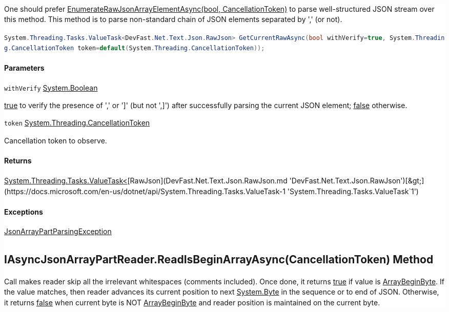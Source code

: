 One should prefer [EnumerateRawJsonArrayElementAsync(bool, CancellationToken)](DevFast.Net.Text.Json.IAsyncJsonArrayPartReader.md#DevFast.Net.Text.Json.IAsyncJsonArrayPartReader.EnumerateRawJsonArrayElementAsync(bool,System.Threading.CancellationToken) 'DevFast.Net.Text.Json.IAsyncJsonArrayPartReader.EnumerateRawJsonArrayElementAsync(bool, System.Threading.CancellationToken)')
to parse well-structured JSON stream over this method.
This method is to parse non-standard chain of JSON elements separated by ',' (or not).

```csharp
System.Threading.Tasks.ValueTask<DevFast.Net.Text.Json.RawJson> GetCurrentRawAsync(bool withVerify=true, System.Threading.CancellationToken token=default(System.Threading.CancellationToken));
```
#### Parameters

<a name='DevFast.Net.Text.Json.IAsyncJsonArrayPartReader.GetCurrentRawAsync(bool,System.Threading.CancellationToken).withVerify'></a>

`withVerify` [System.Boolean](https://docs.microsoft.com/en-us/dotnet/api/System.Boolean 'System.Boolean')

[true](https://docs.microsoft.com/en-us/dotnet/csharp/language-reference/builtin-types/bool 'https://docs.microsoft.com/en-us/dotnet/csharp/language-reference/builtin-types/bool') to verify the presence of ',' or ']' (but not ',]')
            after successfully parsing the current JSON element; [false](https://docs.microsoft.com/en-us/dotnet/csharp/language-reference/builtin-types/bool 'https://docs.microsoft.com/en-us/dotnet/csharp/language-reference/builtin-types/bool') otherwise.

<a name='DevFast.Net.Text.Json.IAsyncJsonArrayPartReader.GetCurrentRawAsync(bool,System.Threading.CancellationToken).token'></a>

`token` [System.Threading.CancellationToken](https://docs.microsoft.com/en-us/dotnet/api/System.Threading.CancellationToken 'System.Threading.CancellationToken')

Cancellation token to observe.

#### Returns
[System.Threading.Tasks.ValueTask&lt;](https://docs.microsoft.com/en-us/dotnet/api/System.Threading.Tasks.ValueTask-1 'System.Threading.Tasks.ValueTask`1')[RawJson](DevFast.Net.Text.Json.RawJson.md 'DevFast.Net.Text.Json.RawJson')[&gt;](https://docs.microsoft.com/en-us/dotnet/api/System.Threading.Tasks.ValueTask-1 'System.Threading.Tasks.ValueTask`1')

#### Exceptions

[JsonArrayPartParsingException](DevFast.Net.Text.Json.JsonArrayPartParsingException.md 'DevFast.Net.Text.Json.JsonArrayPartParsingException')

<a name='DevFast.Net.Text.Json.IAsyncJsonArrayPartReader.ReadIsBeginArrayAsync(System.Threading.CancellationToken)'></a>

## IAsyncJsonArrayPartReader.ReadIsBeginArrayAsync(CancellationToken) Method

Call makes reader skip all the irrelevant whitespaces (comments included). Once done, it returns
[true](https://docs.microsoft.com/en-us/dotnet/csharp/language-reference/builtin-types/bool 'https://docs.microsoft.com/en-us/dotnet/csharp/language-reference/builtin-types/bool') if value is [ArrayBeginByte](DevFast.Net.Text.Json.JsonConst.md#DevFast.Net.Text.Json.JsonConst.ArrayBeginByte 'DevFast.Net.Text.Json.JsonConst.ArrayBeginByte'). If the value matches, 
then reader advances its current position to next [System.Byte](https://docs.microsoft.com/en-us/dotnet/api/System.Byte 'System.Byte') in the sequence or to end of JSON.
Otherwise, it returns [false](https://docs.microsoft.com/en-us/dotnet/csharp/language-reference/builtin-types/bool 'https://docs.microsoft.com/en-us/dotnet/csharp/language-reference/builtin-types/bool') when current byte is NOT [ArrayBeginByte](DevFast.Net.Text.Json.JsonConst.md#DevFast.Net.Text.Json.JsonConst.ArrayBeginByte 'DevFast.Net.Text.Json.JsonConst.ArrayBeginByte') and
reader position is maintained on the current byte.

